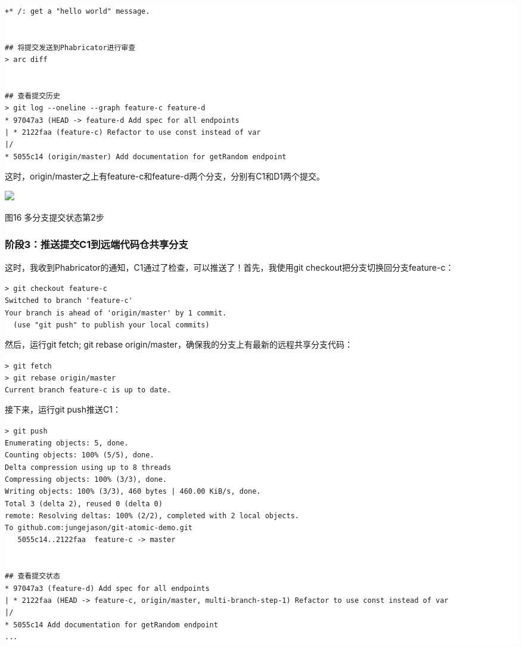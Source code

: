 ```
+* /: get a "hello world" message.


## 将提交发送到Phabricator进行审查
> arc diff


## 查看提交历史
> git log --oneline --graph feature-c feature-d
* 97047a3 (HEAD -> feature-d Add spec for all endpoints
| * 2122faa (feature-c) Refactor to use const instead of var
|/
* 5055c14 (origin/master) Add documentation for getRandom endpoint
```

这时，origin/master之上有feature-c和feature-d两个分支，分别有C1和D1两个提交。

![](https://static001.geekbang.org/resource/image/07/cc/072e1088fd35c6afa757e01ee8819acc.png?wh=563%2A394)

图16 多分支提交状态第2步

### 阶段3：推送提交C1到远端代码仓共享分支

这时，我收到Phabricator的通知，C1通过了检查，可以推送了！首先，我使用git checkout把分支切换回分支feature-c：

```
> git checkout feature-c
Switched to branch 'feature-c'
Your branch is ahead of 'origin/master' by 1 commit.
  (use "git push" to publish your local commits)
```

然后，运行git fetch; git rebase origin/master，确保我的分支上有最新的远程共享分支代码：

```
> git fetch
> git rebase origin/master
Current branch feature-c is up to date.
```

接下来，运行git push推送C1：

```
> git push
Enumerating objects: 5, done.
Counting objects: 100% (5/5), done.
Delta compression using up to 8 threads
Compressing objects: 100% (3/3), done.
Writing objects: 100% (3/3), 460 bytes | 460.00 KiB/s, done.
Total 3 (delta 2), reused 0 (delta 0)
remote: Resolving deltas: 100% (2/2), completed with 2 local objects.
To github.com:jungejason/git-atomic-demo.git
   5055c14..2122faa  feature-c -> master


## 查看提交状态
* 97047a3 (feature-d) Add spec for all endpoints
| * 2122faa (HEAD -> feature-c, origin/master, multi-branch-step-1) Refactor to use const instead of var
|/
* 5055c14 Add documentation for getRandom endpoint
...
```
